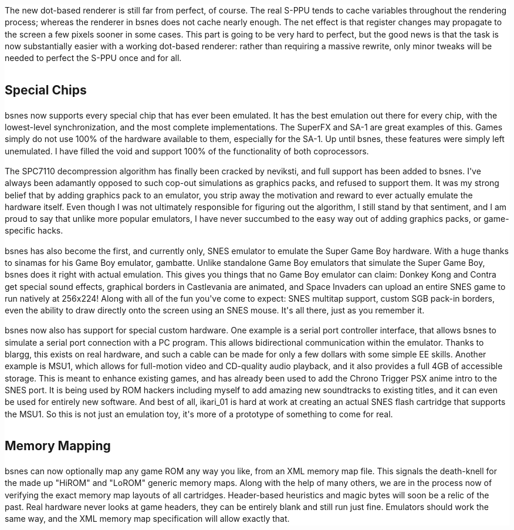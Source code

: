 The new dot-based renderer is still far from perfect, of course. The real S-PPU tends to cache variables throughout the rendering process; whereas the renderer in bsnes does not cache nearly enough. The net effect is that register changes may propagate to the screen a few pixels sooner in some cases. This part is going to be very hard to perfect, but the good news is that the task is now substantially easier with a working dot-based renderer: rather than requiring a massive rewrite, only minor tweaks will be needed to perfect the S-PPU once and for all.

## Special Chips

bsnes now supports every special chip that has ever been emulated. It has the best emulation out there for every chip, with the lowest-level synchronization, and the most complete implementations. The SuperFX and SA-1 are great examples of this. Games simply do not use 100% of the hardware available to them, especially for the SA-1. Up until bsnes, these features were simply left unemulated. I have filled the void and support 100% of the functionality of both coprocessors.

The SPC7110 decompression algorithm has finally been cracked by neviksti, and full support has been added to bsnes. I've always been adamantly opposed to such cop-out simulations as graphics packs, and refused to support them. It was my strong belief that by adding graphics pack to an emulator, you strip away the motivation and reward to ever actually emulate the hardware itself. Even though I was not ultimately responsible for figuring out the algorithm, I still stand by that sentiment, and I am proud to say that unlike more popular emulators, I have never succumbed to the easy way out of adding graphics packs, or game-specific hacks.

bsnes has also become the first, and currently only, SNES emulator to emulate the Super Game Boy hardware. With a huge thanks to sinamas for his Game Boy emulator, gambatte. Unlike standalone Game Boy emulators that simulate the Super Game Boy, bsnes does it right with actual emulation. This gives you things that no Game Boy emulator can claim: Donkey Kong and Contra get special sound effects, graphical borders in Castlevania are animated, and Space Invaders can upload an entire SNES game to run natively at 256x224! Along with all of the fun you've come to expect: SNES multitap support, custom SGB pack-in borders, even the ability to draw directly onto the screen using an SNES mouse. It's all there, just as you remember it.

bsnes now also has support for special custom hardware. One example is a serial port controller interface, that allows bsnes to simulate a serial port connection with a PC program. This allows bidirectional communication within the emulator. Thanks to blargg, this exists on real hardware, and such a cable can be made for only a few dollars with some simple EE skills. Another example is MSU1, which allows for full-motion video and CD-quality audio playback, and it also provides a full 4GB of accessible storage. This is meant to enhance existing games, and has already been used to add the Chrono Trigger PSX anime intro to the SNES port. It is being used by ROM hackers including myself to add amazing new soundtracks to existing titles, and it can even be used for entirely new software. And best of all, ikari_01 is hard at work at creating an actual SNES flash cartridge that supports the MSU1. So this is not just an emulation toy, it's more of a prototype of something to come for real.

## Memory Mapping

bsnes can now optionally map any game ROM any way you like, from an XML memory map file. This signals the death-knell for the made up "HiROM" and "LoROM" generic memory maps. Along with the help of many others, we are in the process now of verifying the exact memory map layouts of all cartridges. Header-based heuristics and magic bytes will soon be a relic of the past. Real hardware never looks at game headers, they can be entirely blank and still run just fine. Emulators should work the same way, and the XML memory map specification will allow exactly that.
